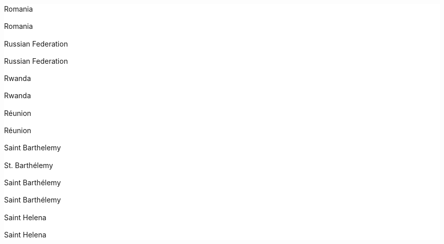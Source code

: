 </td></tr>
<tr><td width="50%">

Romania

</td><td width="50%">

Romania

</td></tr>
<tr><td width="50%">

Russian Federation

</td><td width="50%">

Russian Federation

</td></tr>
<tr><td width="50%">

Rwanda

</td><td width="50%">

Rwanda

</td></tr>
<tr><td width="50%">

Réunion

</td><td width="50%">

Réunion

</td></tr>
<tr><td width="50%">

Saint Barthelemy

</td><td width="50%">

St. Barthélemy

</td></tr>
<tr><td width="50%">

Saint Barthélemy

</td><td width="50%">

Saint Barthélemy

</td></tr>
<tr><td width="50%">

Saint Helena

</td><td width="50%">

Saint Helena

</td></tr>
<tr><td width="50%">
